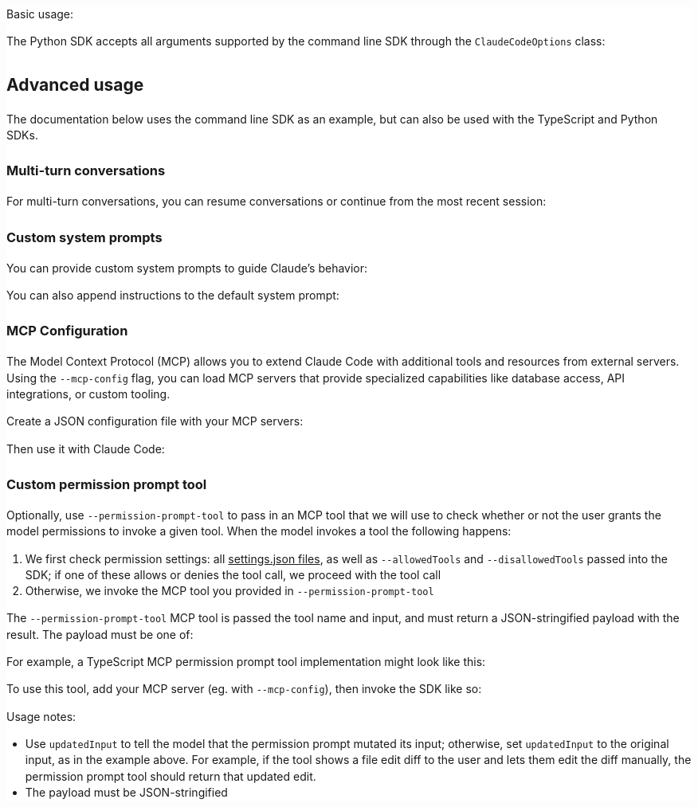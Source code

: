 Basic usage:

The Python SDK accepts all arguments supported by the command line SDK through the `ClaudeCodeOptions` class:

## Advanced usage

The documentation below uses the command line SDK as an example, but can also be used with the TypeScript and Python SDKs.

### Multi-turn conversations

For multi-turn conversations, you can resume conversations or continue from the most recent session:

### Custom system prompts

You can provide custom system prompts to guide Claude’s behavior:

You can also append instructions to the default system prompt:

### MCP Configuration

The Model Context Protocol (MCP) allows you to extend Claude Code with additional tools and resources from external servers. Using the `--mcp-config` flag, you can load MCP servers that provide specialized capabilities like database access, API integrations, or custom tooling.

Create a JSON configuration file with your MCP servers:

Then use it with Claude Code:

### Custom permission prompt tool

Optionally, use `--permission-prompt-tool` to pass in an MCP tool that we will use to check whether or not the user grants the model permissions to invoke a given tool. When the model invokes a tool the following happens:

1.  We first check permission settings: all [settings.json files](https://docs.anthropic.com/en/docs/claude-code/settings), as well as `--allowedTools` and `--disallowedTools` passed into the SDK; if one of these allows or denies the tool call, we proceed with the tool call
2.  Otherwise, we invoke the MCP tool you provided in `--permission-prompt-tool`

The `--permission-prompt-tool` MCP tool is passed the tool name and input, and must return a JSON-stringified payload with the result. The payload must be one of:

For example, a TypeScript MCP permission prompt tool implementation might look like this:

To use this tool, add your MCP server (eg. with `--mcp-config`), then invoke the SDK like so:

Usage notes:

- Use `updatedInput` to tell the model that the permission prompt mutated its input; otherwise, set `updatedInput` to the original input, as in the example above. For example, if the tool shows a file edit diff to the user and lets them edit the diff manually, the permission prompt tool should return that updated edit.
- The payload must be JSON-stringified
